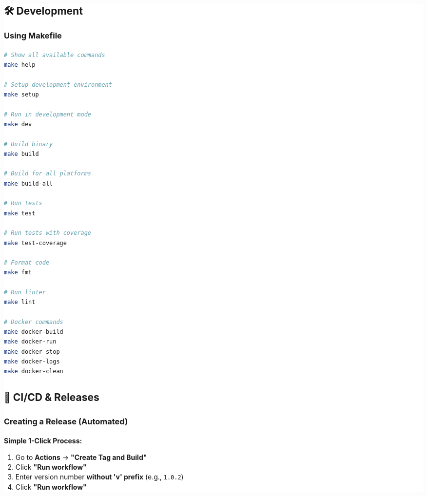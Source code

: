 ## 🛠️ Development

### Using Makefile

```bash
# Show all available commands
make help

# Setup development environment
make setup

# Run in development mode
make dev

# Build binary
make build

# Build for all platforms
make build-all

# Run tests
make test

# Run tests with coverage
make test-coverage

# Format code
make fmt

# Run linter
make lint

# Docker commands
make docker-build
make docker-run
make docker-stop
make docker-logs
make docker-clean
```

## 🚢 CI/CD & Releases

### Creating a Release (Automated)

**Simple 1-Click Process:**

1. Go to **Actions** → **"Create Tag and Build"**
2. Click **"Run workflow"**
3. Enter version number **without 'v' prefix** (e.g., `1.0.2`)
4. Click **"Run workflow"**
